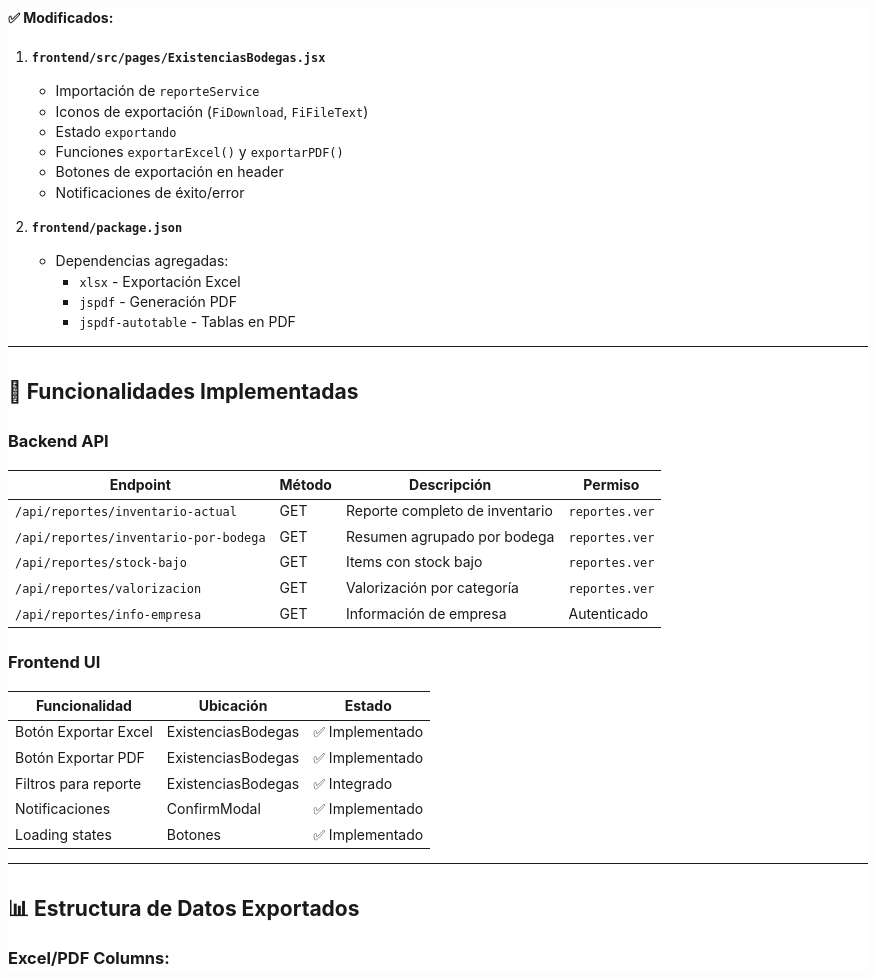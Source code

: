 #### ✅ Modificados:
1. **`frontend/src/pages/ExistenciasBodegas.jsx`**
   - Importación de `reporteService`
   - Iconos de exportación (`FiDownload`, `FiFileText`)
   - Estado `exportando`
   - Funciones `exportarExcel()` y `exportarPDF()`
   - Botones de exportación en header
   - Notificaciones de éxito/error

2. **`frontend/package.json`**
   - Dependencias agregadas:
     - `xlsx` - Exportación Excel
     - `jspdf` - Generación PDF
     - `jspdf-autotable` - Tablas en PDF

---

## 🎯 Funcionalidades Implementadas

### Backend API

| Endpoint | Método | Descripción | Permiso |
|----------|--------|-------------|---------|
| `/api/reportes/inventario-actual` | GET | Reporte completo de inventario | `reportes.ver` |
| `/api/reportes/inventario-por-bodega` | GET | Resumen agrupado por bodega | `reportes.ver` |
| `/api/reportes/stock-bajo` | GET | Items con stock bajo | `reportes.ver` |
| `/api/reportes/valorizacion` | GET | Valorización por categoría | `reportes.ver` |
| `/api/reportes/info-empresa` | GET | Información de empresa | Autenticado |

### Frontend UI

| Funcionalidad | Ubicación | Estado |
|---------------|-----------|--------|
| Botón Exportar Excel | ExistenciasBodegas | ✅ Implementado |
| Botón Exportar PDF | ExistenciasBodegas | ✅ Implementado |
| Filtros para reporte | ExistenciasBodegas | ✅ Integrado |
| Notificaciones | ConfirmModal | ✅ Implementado |
| Loading states | Botones | ✅ Implementado |

---

## 📊 Estructura de Datos Exportados

### Excel/PDF Columns:
